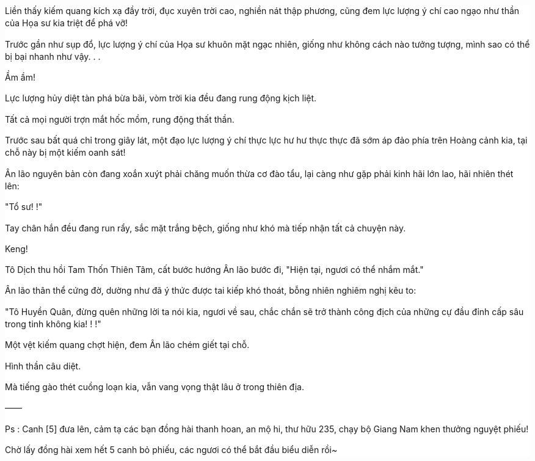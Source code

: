 Liền thấy kiếm quang kích xạ đầy trời, đục xuyên trời cao, nghiền nát thập phương, cũng đem lực lượng ý chí cao ngạo như thần của Họa sư kia triệt để phá vỡ!

Trước gần như sụp đổ, lực lượng ý chí của Họa sư khuôn mặt ngạc nhiên, giống như không cách nào tưởng tượng, mình sao có thể bị bại nhanh như vậy. . .

Ầm ầm!

Lực lượng hủy diệt tàn phá bừa bãi, vòm trời kia đều đang rung động kịch liệt.

Tất cả mọi người trợn mắt hốc mồm, rung động thất thần.

Trước sau bất quá chỉ trong giây lát, một đạo lực lượng ý chí thực lực hư hư thực thực đã sớm áp đảo phía trên Hoàng cảnh kia, tại chỗ này bị một kiếm oanh sát!

Ân lão nguyên bản còn đang xoắn xuýt phải chăng muốn thừa cơ đào tẩu, lại càng như gặp phải kinh hãi lớn lao, hãi nhiên thét lên:

"Tổ sư! !"

Tay chân hắn đều đang run rẩy, sắc mặt trắng bệch, giống như khó mà tiếp nhận tất cả chuyện này.

Keng!

Tô Dịch thu hồi Tam Thốn Thiên Tâm, cất bước hướng Ân lão bước đi, "Hiện tại, ngươi có thể nhắm mắt."

Ân lão thân thể cứng đờ, dường như đã ý thức được tai kiếp khó thoát, bỗng nhiên nghiêm nghị kêu to:

"Tô Huyền Quân, đừng quên những lời ta nói kia, ngươi về sau, chắc chắn sẽ trở thành công địch của những cự đầu đỉnh cấp sâu trong tinh không kia! ! !"

Một vệt kiếm quang chợt hiện, đem Ân lão chém giết tại chỗ.

Hình thần câu diệt.

Mà tiếng gào thét cuồng loạn kia, vẫn vang vọng thật lâu ở trong thiên địa.

——

Ps : Canh [5] đưa lên, cảm tạ các bạn đồng hài thanh hoan, an mộ hi, thư hữu 235, chạy bộ Giang Nam khen thưởng nguyệt phiếu!

Chờ lấy đồng hài xem hết 5 canh bỏ phiếu, các ngươi có thể bắt đầu biểu diễn rồi~




